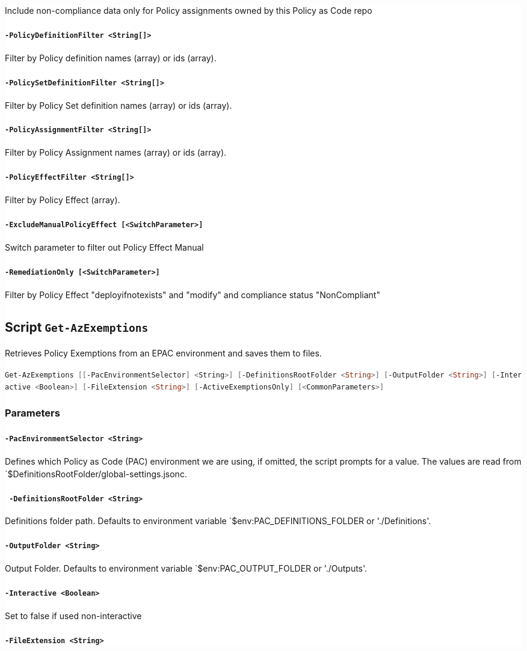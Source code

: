 Include non-compliance data only for Policy assignments owned by this Policy as Code repo

#### `-PolicyDefinitionFilter <String[]>`

Filter by Policy definition names (array) or ids (array).

#### `-PolicySetDefinitionFilter <String[]>`

Filter by Policy Set definition names (array) or ids (array).

#### `-PolicyAssignmentFilter <String[]>`

Filter by Policy Assignment names (array) or ids (array).

#### `-PolicyEffectFilter <String[]>`

Filter by Policy Effect (array).

#### `-ExcludeManualPolicyEffect [<SwitchParameter>]`

Switch parameter to filter out Policy Effect Manual

#### `-RemediationOnly [<SwitchParameter>]`

Filter by Policy Effect "deployifnotexists" and "modify" and compliance status "NonCompliant"

## Script `Get-AzExemptions`

Retrieves Policy Exemptions from an EPAC environment and saves them to files.

```ps1
Get-AzExemptions [[-PacEnvironmentSelector] <String>] [-DefinitionsRootFolder <String>] [-OutputFolder <String>] [-Interactive <Boolean>] [-FileExtension <String>] [-ActiveExemptionsOnly] [<CommonParameters>]
```

### Parameters

#### `-PacEnvironmentSelector <String>`

Defines which Policy as Code (PAC) environment we are using, if omitted, the script prompts for a value. The values are read from `$DefinitionsRootFolder/global-settings.jsonc.

#### ` -DefinitionsRootFolder <String>`

Definitions folder path. Defaults to environment variable `$env:PAC_DEFINITIONS_FOLDER or './Definitions'.

#### `-OutputFolder <String>`

Output Folder. Defaults to environment variable `$env:PAC_OUTPUT_FOLDER or './Outputs'.

#### `-Interactive <Boolean>`

Set to false if used non-interactive

#### `-FileExtension <String>`
